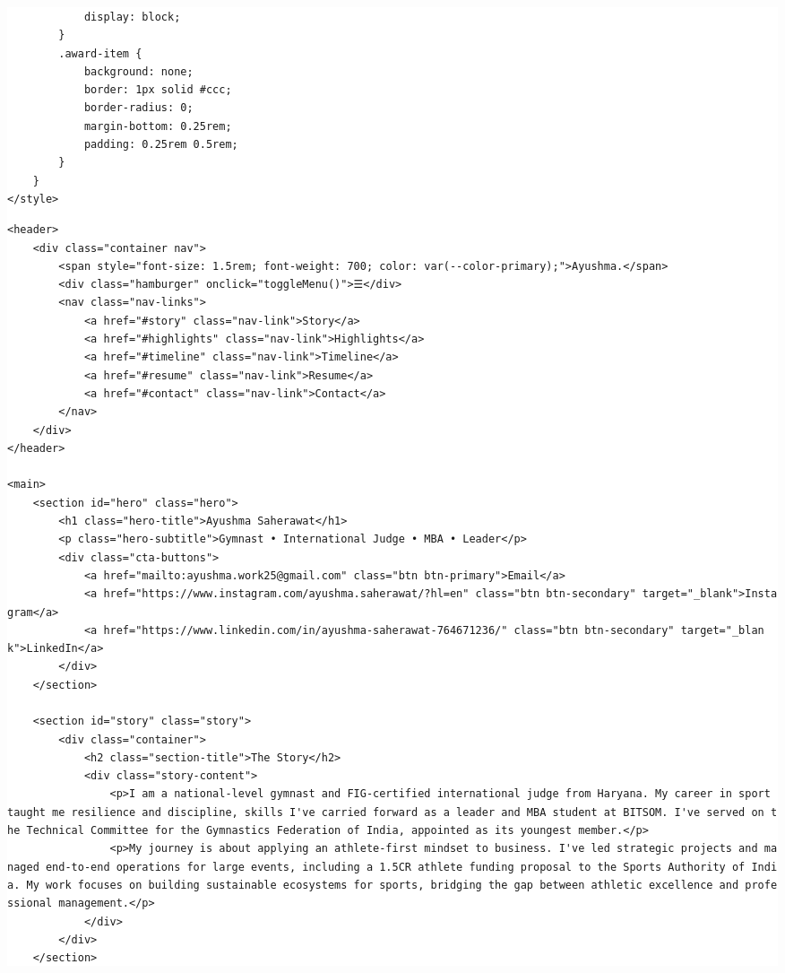                 display: block;
            }
            .award-item {
                background: none;
                border: 1px solid #ccc;
                border-radius: 0;
                margin-bottom: 0.25rem;
                padding: 0.25rem 0.5rem;
            }
        }
    </style>
</head>
<body>

    <header>
        <div class="container nav">
            <span style="font-size: 1.5rem; font-weight: 700; color: var(--color-primary);">Ayushma.</span>
            <div class="hamburger" onclick="toggleMenu()">☰</div>
            <nav class="nav-links">
                <a href="#story" class="nav-link">Story</a>
                <a href="#highlights" class="nav-link">Highlights</a>
                <a href="#timeline" class="nav-link">Timeline</a>
                <a href="#resume" class="nav-link">Resume</a>
                <a href="#contact" class="nav-link">Contact</a>
            </nav>
        </div>
    </header>

    <main>
        <section id="hero" class="hero">
            <h1 class="hero-title">Ayushma Saherawat</h1>
            <p class="hero-subtitle">Gymnast • International Judge • MBA • Leader</p>
            <div class="cta-buttons">
                <a href="mailto:ayushma.work25@gmail.com" class="btn btn-primary">Email</a>
                <a href="https://www.instagram.com/ayushma.saherawat/?hl=en" class="btn btn-secondary" target="_blank">Instagram</a>
                <a href="https://www.linkedin.com/in/ayushma-saherawat-764671236/" class="btn btn-secondary" target="_blank">LinkedIn</a>
            </div>
        </section>

        <section id="story" class="story">
            <div class="container">
                <h2 class="section-title">The Story</h2>
                <div class="story-content">
                    <p>I am a national-level gymnast and FIG-certified international judge from Haryana. My career in sport taught me resilience and discipline, skills I've carried forward as a leader and MBA student at BITSOM. I've served on the Technical Committee for the Gymnastics Federation of India, appointed as its youngest member.</p>
                    <p>My journey is about applying an athlete-first mindset to business. I've led strategic projects and managed end-to-end operations for large events, including a 1.5CR athlete funding proposal to the Sports Authority of India. My work focuses on building sustainable ecosystems for sports, bridging the gap between athletic excellence and professional management.</p>
                </div>
            </div>
        </section>
